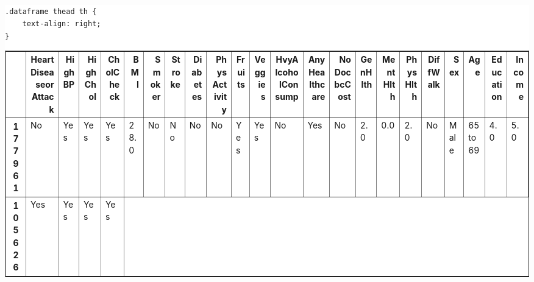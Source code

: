     .dataframe thead th {
        text-align: right;
    }
</style>
<table border="1" class="dataframe">
  <thead>
    <tr style="text-align: right;">
      <th></th>
      <th>HeartDiseaseorAttack</th>
      <th>HighBP</th>
      <th>HighChol</th>
      <th>CholCheck</th>
      <th>BMI</th>
      <th>Smoker</th>
      <th>Stroke</th>
      <th>Diabetes</th>
      <th>PhysActivity</th>
      <th>Fruits</th>
      <th>Veggies</th>
      <th>HvyAlcoholConsump</th>
      <th>AnyHealthcare</th>
      <th>NoDocbcCost</th>
      <th>GenHlth</th>
      <th>MentHlth</th>
      <th>PhysHlth</th>
      <th>DiffWalk</th>
      <th>Sex</th>
      <th>Age</th>
      <th>Education</th>
      <th>Income</th>
    </tr>
  </thead>
  <tbody>
    <tr>
      <th>177961</th>
      <td>No</td>
      <td>Yes</td>
      <td>Yes</td>
      <td>Yes</td>
      <td>28.0</td>
      <td>No</td>
      <td>No</td>
      <td>No</td>
      <td>No</td>
      <td>Yes</td>
      <td>Yes</td>
      <td>No</td>
      <td>Yes</td>
      <td>No</td>
      <td>2.0</td>
      <td>0.0</td>
      <td>2.0</td>
      <td>No</td>
      <td>Male</td>
      <td>65 to 69</td>
      <td>4.0</td>
      <td>5.0</td>
    </tr>
    <tr>
      <th>105626</th>
      <td>Yes</td>
      <td>Yes</td>
      <td>Yes</td>
      <td>Yes</td>